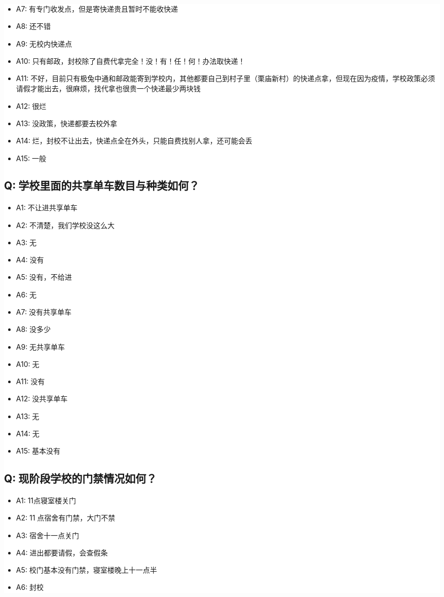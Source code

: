 - A7: 有专门收发点，但是寄快递贵且暂时不能收快递

- A8: 还不错

- A9: 无校内快递点

- A10: 只有邮政，封校除了自费代拿完全！没！有！任！何！办法取快递！

- A11: 不好，目前只有极兔中通和邮政能寄到学校内，其他都要自己到村子里（栗庙新村）的快递点拿，但现在因为疫情，学校政策必须请假才能出去，很麻烦，找代拿也很贵一个快递最少两块钱

- A12: 很烂

- A13: 没政策，快递都要去校外拿

- A14: 烂，封校不让出去，快递点全在外头，只能自费找别人拿，还可能会丢

- A15: 一般

## Q: 学校里面的共享单车数目与种类如何？

- A1: 不让进共享单车

- A2: 不清楚，我们学校没这么大

- A3: 无

- A4: 没有

- A5: 没有，不给进

- A6: 无

- A7: 没有共享单车

- A8: 没多少

- A9: 无共享单车

- A10: 无

- A11: 没有

- A12: 没共享单车

- A13: 无

- A14: 无

- A15: 基本没有

## Q: 现阶段学校的门禁情况如何？

- A1: 11点寝室楼关门

- A2: 11 点宿舍有门禁，大门不禁

- A3: 宿舍十一点关门

- A4: 进出都要请假，会查假条

- A5: 校门基本没有门禁，寝室楼晚上十一点半

- A6: 封校

